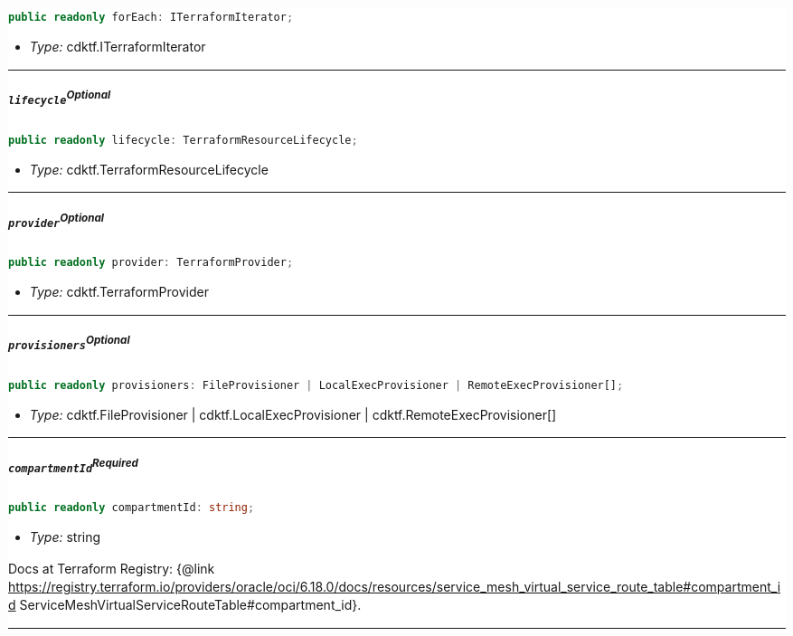 ```typescript
public readonly forEach: ITerraformIterator;
```

- *Type:* cdktf.ITerraformIterator

---

##### `lifecycle`<sup>Optional</sup> <a name="lifecycle" id="rhizo-co-terraform-provider-oci.serviceMeshVirtualServiceRouteTable.ServiceMeshVirtualServiceRouteTableConfig.property.lifecycle"></a>

```typescript
public readonly lifecycle: TerraformResourceLifecycle;
```

- *Type:* cdktf.TerraformResourceLifecycle

---

##### `provider`<sup>Optional</sup> <a name="provider" id="rhizo-co-terraform-provider-oci.serviceMeshVirtualServiceRouteTable.ServiceMeshVirtualServiceRouteTableConfig.property.provider"></a>

```typescript
public readonly provider: TerraformProvider;
```

- *Type:* cdktf.TerraformProvider

---

##### `provisioners`<sup>Optional</sup> <a name="provisioners" id="rhizo-co-terraform-provider-oci.serviceMeshVirtualServiceRouteTable.ServiceMeshVirtualServiceRouteTableConfig.property.provisioners"></a>

```typescript
public readonly provisioners: FileProvisioner | LocalExecProvisioner | RemoteExecProvisioner[];
```

- *Type:* cdktf.FileProvisioner | cdktf.LocalExecProvisioner | cdktf.RemoteExecProvisioner[]

---

##### `compartmentId`<sup>Required</sup> <a name="compartmentId" id="rhizo-co-terraform-provider-oci.serviceMeshVirtualServiceRouteTable.ServiceMeshVirtualServiceRouteTableConfig.property.compartmentId"></a>

```typescript
public readonly compartmentId: string;
```

- *Type:* string

Docs at Terraform Registry: {@link https://registry.terraform.io/providers/oracle/oci/6.18.0/docs/resources/service_mesh_virtual_service_route_table#compartment_id ServiceMeshVirtualServiceRouteTable#compartment_id}.

---